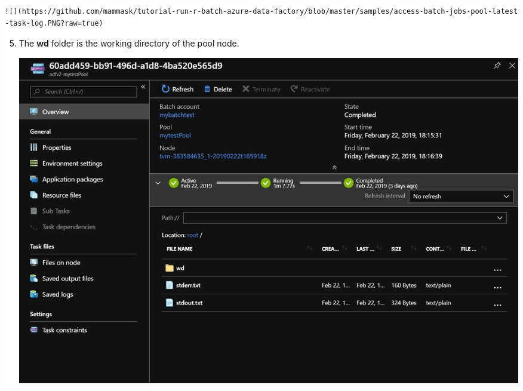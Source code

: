    ![](https://github.com/mammask/tutorial-run-r-batch-azure-data-factory/blob/master/samples/access-batch-jobs-pool-latest-task-log.PNG?raw=true)

5.  The **wd** folder is the working directory of the pool node.

    ![](https://github.com/mammask/tutorial-run-r-batch-azure-data-factory/blob/master/samples/access-batch-jobs-pool-latest-task-wd-log.PNG?raw=true)
